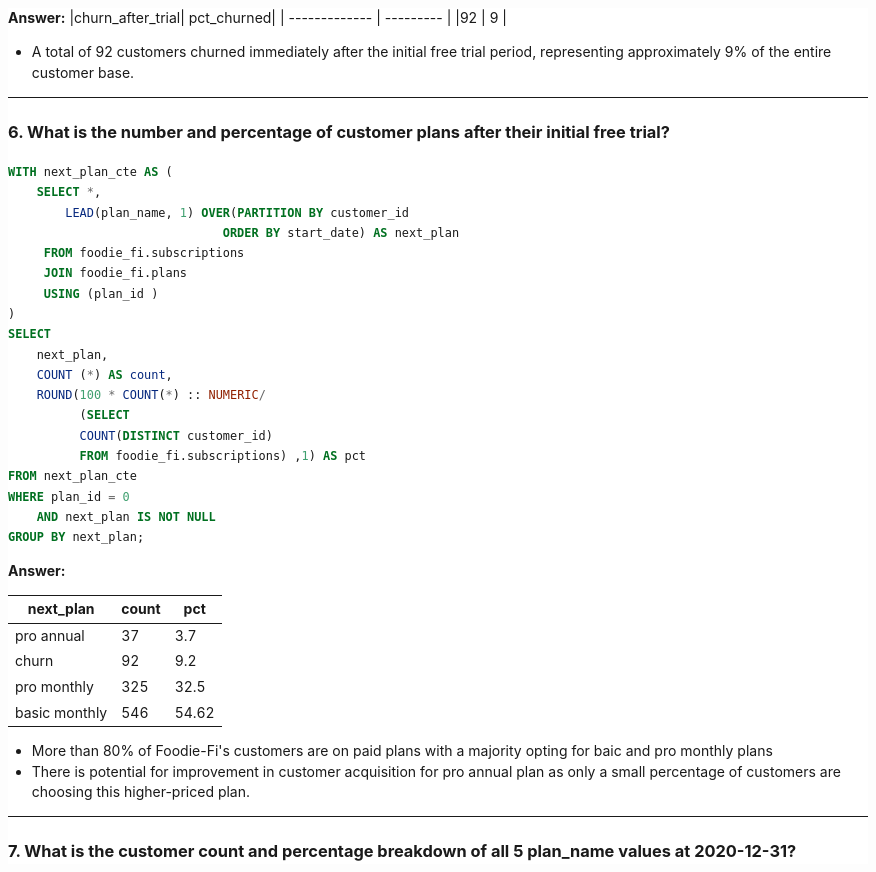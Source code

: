 **Answer:**
|churn_after_trial|	pct_churned|
|  -------------  | ---------  |
|92               |	9          |


- A total of 92 customers churned immediately after the initial free trial period, representing approximately 9% of the entire customer base.
***
### 6. What is the number and percentage of customer plans after their initial free trial?

```sql
WITH next_plan_cte AS (
	SELECT *,
		LEAD(plan_name, 1) OVER(PARTITION BY customer_id 
							  ORDER BY start_date) AS next_plan
	 FROM foodie_fi.subscriptions
	 JOIN foodie_fi.plans
	 USING (plan_id )
)
SELECT 
	next_plan,
	COUNT (*) AS count,
	ROUND(100 * COUNT(*) :: NUMERIC/ 
		  (SELECT
		  COUNT(DISTINCT customer_id)
		  FROM foodie_fi.subscriptions) ,1) AS pct
FROM next_plan_cte
WHERE plan_id = 0
	AND next_plan IS NOT NULL
GROUP BY next_plan;
```

**Answer:**


| next_plan     | count | pct    |
| -------       | ------| ------ |
| pro annual    | 37    | 3.7    |
| churn         | 92    | 9.2    |
| pro monthly   | 325   | 32.5   |
| basic monthly | 546   | 54.62  |

- More than 80% of Foodie-Fi's customers are on paid plans with a majority opting for baic and pro monthly plans
- There is potential for improvement in customer acquisition for pro annual plan as only a small percentage of customers are choosing this higher-priced plan.
***
### 7. What is the customer count and percentage breakdown of all 5 plan_name values at 2020-12-31?
